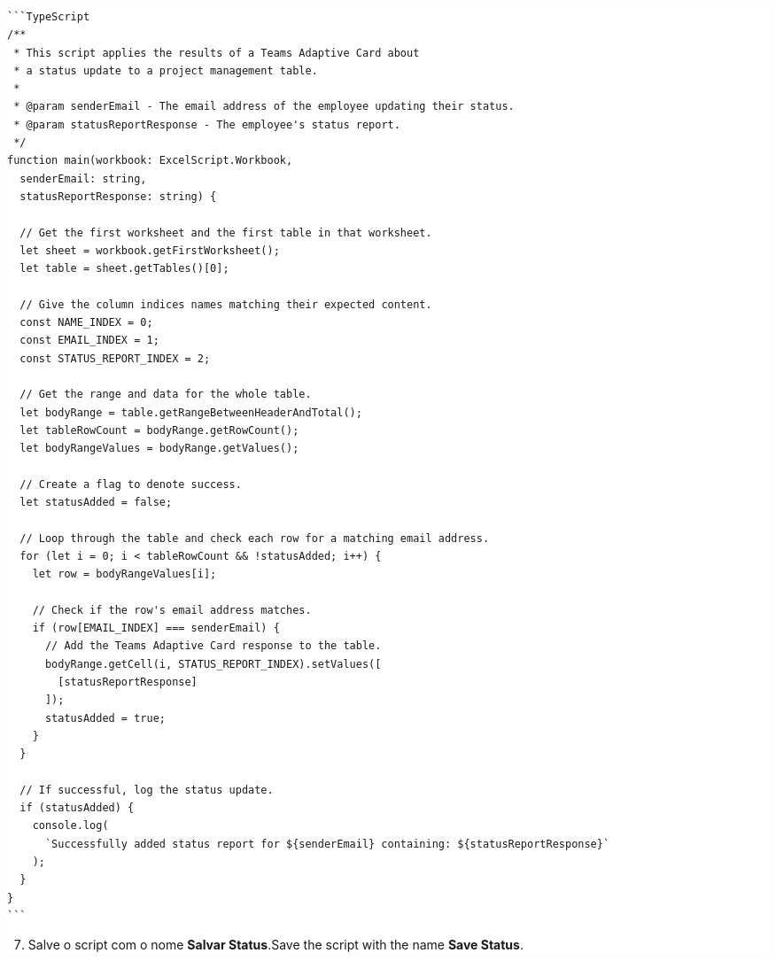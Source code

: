     ```TypeScript
    /**
     * This script applies the results of a Teams Adaptive Card about
     * a status update to a project management table.
     *
     * @param senderEmail - The email address of the employee updating their status.
     * @param statusReportResponse - The employee's status report.
     */
    function main(workbook: ExcelScript.Workbook,
      senderEmail: string,
      statusReportResponse: string) {

      // Get the first worksheet and the first table in that worksheet.
      let sheet = workbook.getFirstWorksheet();
      let table = sheet.getTables()[0];

      // Give the column indices names matching their expected content.
      const NAME_INDEX = 0;
      const EMAIL_INDEX = 1;
      const STATUS_REPORT_INDEX = 2;

      // Get the range and data for the whole table.
      let bodyRange = table.getRangeBetweenHeaderAndTotal();
      let tableRowCount = bodyRange.getRowCount();
      let bodyRangeValues = bodyRange.getValues();

      // Create a flag to denote success.
      let statusAdded = false;

      // Loop through the table and check each row for a matching email address.
      for (let i = 0; i < tableRowCount && !statusAdded; i++) {
        let row = bodyRangeValues[i];

        // Check if the row's email address matches.
        if (row[EMAIL_INDEX] === senderEmail) {
          // Add the Teams Adaptive Card response to the table.
          bodyRange.getCell(i, STATUS_REPORT_INDEX).setValues([
            [statusReportResponse]
          ]);
          statusAdded = true;
        }
      }

      // If successful, log the status update.
      if (statusAdded) {
        console.log(
          `Successfully added status report for ${senderEmail} containing: ${statusReportResponse}`
        );
      }
    }
    ```

7. <span data-ttu-id="6dd8d-130">Salve o script com o nome **Salvar Status**.</span><span class="sxs-lookup"><span data-stu-id="6dd8d-130">Save the script with the name **Save Status**.</span></span>
